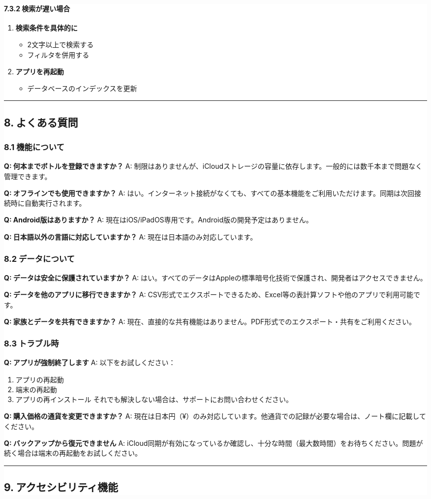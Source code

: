 #### 7.3.2 検索が遅い場合
1. **検索条件を具体的に**
   - 2文字以上で検索する
   - フィルタを併用する

2. **アプリを再起動**
   - データベースのインデックスを更新

---

## 8. よくある質問

### 8.1 機能について

**Q: 何本までボトルを登録できますか？**
A: 制限はありませんが、iCloudストレージの容量に依存します。一般的には数千本まで問題なく管理できます。

**Q: オフラインでも使用できますか？**
A: はい。インターネット接続がなくても、すべての基本機能をご利用いただけます。同期は次回接続時に自動実行されます。

**Q: Android版はありますか？**
A: 現在はiOS/iPadOS専用です。Android版の開発予定はありません。

**Q: 日本語以外の言語に対応していますか？**
A: 現在は日本語のみ対応しています。

### 8.2 データについて

**Q: データは安全に保護されていますか？**
A: はい。すべてのデータはAppleの標準暗号化技術で保護され、開発者はアクセスできません。

**Q: データを他のアプリに移行できますか？**
A: CSV形式でエクスポートできるため、Excel等の表計算ソフトや他のアプリで利用可能です。

**Q: 家族とデータを共有できますか？**
A: 現在、直接的な共有機能はありません。PDF形式でのエクスポート・共有をご利用ください。

### 8.3 トラブル時

**Q: アプリが強制終了します**
A: 以下をお試しください：
1. アプリの再起動
2. 端末の再起動
3. アプリの再インストール
それでも解決しない場合は、サポートにお問い合わせください。

**Q: 購入価格の通貨を変更できますか？**
A: 現在は日本円（¥）のみ対応しています。他通貨での記録が必要な場合は、ノート欄に記載してください。

**Q: バックアップから復元できません**
A: iCloud同期が有効になっているか確認し、十分な時間（最大数時間）をお待ちください。問題が続く場合は端末の再起動をお試しください。

---

## 9. アクセシビリティ機能
